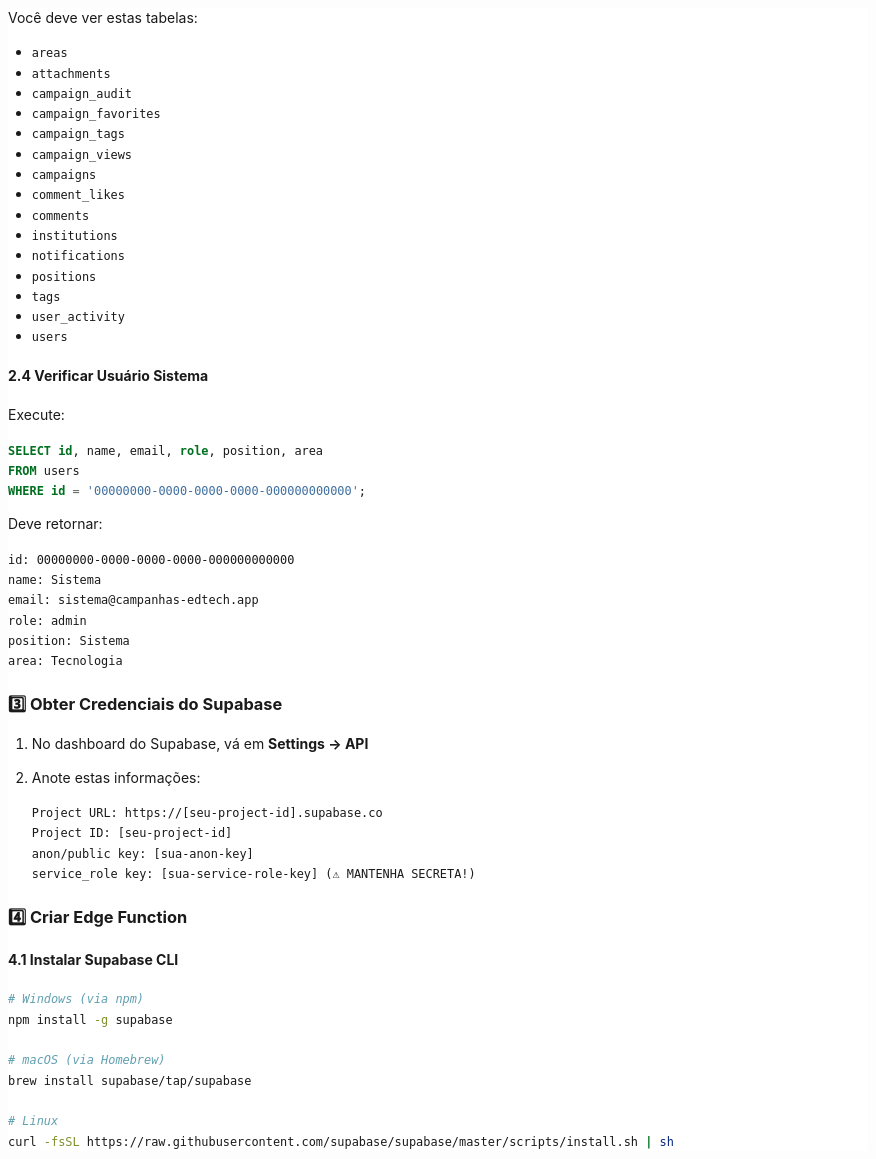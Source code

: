 Você deve ver estas tabelas:
- `areas`
- `attachments`
- `campaign_audit`
- `campaign_favorites`
- `campaign_tags`
- `campaign_views`
- `campaigns`
- `comment_likes`
- `comments`
- `institutions`
- `notifications`
- `positions`
- `tags`
- `user_activity`
- `users`

#### 2.4 Verificar Usuário Sistema

Execute:

```sql
SELECT id, name, email, role, position, area 
FROM users 
WHERE id = '00000000-0000-0000-0000-000000000000';
```

Deve retornar:
```
id: 00000000-0000-0000-0000-000000000000
name: Sistema
email: sistema@campanhas-edtech.app
role: admin
position: Sistema
area: Tecnologia
```

### 3️⃣ Obter Credenciais do Supabase

1. No dashboard do Supabase, vá em **Settings → API**
2. Anote estas informações:

   ```
   Project URL: https://[seu-project-id].supabase.co
   Project ID: [seu-project-id]
   anon/public key: [sua-anon-key]
   service_role key: [sua-service-role-key] (⚠️ MANTENHA SECRETA!)
   ```

### 4️⃣ Criar Edge Function

#### 4.1 Instalar Supabase CLI

```bash
# Windows (via npm)
npm install -g supabase

# macOS (via Homebrew)
brew install supabase/tap/supabase

# Linux
curl -fsSL https://raw.githubusercontent.com/supabase/supabase/master/scripts/install.sh | sh
```
